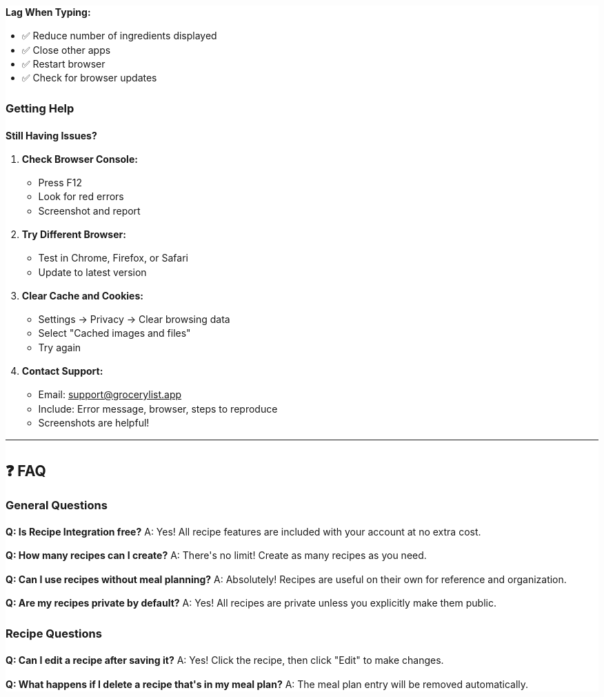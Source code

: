 **Lag When Typing:**
- ✅ Reduce number of ingredients displayed
- ✅ Close other apps
- ✅ Restart browser
- ✅ Check for browser updates

### Getting Help

**Still Having Issues?**

1. **Check Browser Console:**
   - Press F12
   - Look for red errors
   - Screenshot and report

2. **Try Different Browser:**
   - Test in Chrome, Firefox, or Safari
   - Update to latest version

3. **Clear Cache and Cookies:**
   - Settings → Privacy → Clear browsing data
   - Select "Cached images and files"
   - Try again

4. **Contact Support:**
   - Email: support@grocerylist.app
   - Include: Error message, browser, steps to reproduce
   - Screenshots are helpful!

---

## ❓ FAQ

### General Questions

**Q: Is Recipe Integration free?**
A: Yes! All recipe features are included with your account at no extra cost.

**Q: How many recipes can I create?**
A: There's no limit! Create as many recipes as you need.

**Q: Can I use recipes without meal planning?**
A: Absolutely! Recipes are useful on their own for reference and organization.

**Q: Are my recipes private by default?**
A: Yes! All recipes are private unless you explicitly make them public.

### Recipe Questions

**Q: Can I edit a recipe after saving it?**
A: Yes! Click the recipe, then click "Edit" to make changes.

**Q: What happens if I delete a recipe that's in my meal plan?**
A: The meal plan entry will be removed automatically.
